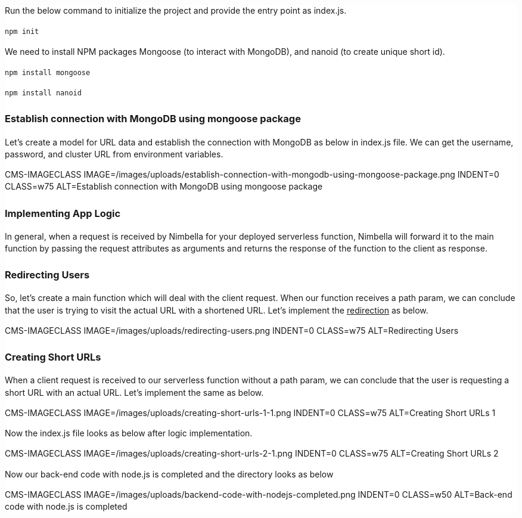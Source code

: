 Run the below command to initialize the project and provide the entry point as index.js. 

```
npm init
```

We need to install NPM packages Mongoose (to interact with MongoDB), and nanoid (to create unique short id).

```
npm install mongoose
```

```
npm install nanoid
```

### Establish connection with MongoDB using mongoose package

Let’s create a model for URL data and establish the connection with MongoDB as below in index.js file. We can get the username, password, and cluster URL from environment variables.

CMS-IMAGECLASS IMAGE=/images/uploads/establish-connection-with-mongodb-using-mongoose-package.png INDENT=0 CLASS=w75 ALT=Establish connection with MongoDB using mongoose package

### Implementing App Logic

In general, when a request is received by Nimbella for your deployed serverless function, Nimbella will forward it to the main function by passing the request attributes as arguments and returns the response of the function to the client as response. 

### Redirecting Users

So, let’s create a main function which will deal with the client request. When our function receives a path param, we can conclude that the user is trying to visit the actual URL with a shortened URL. Let’s implement the [redirection](https://github.com/nimbella/docs/blob/master/apache-based/webactions.md#other-web-action-examples) as below.

CMS-IMAGECLASS IMAGE=/images/uploads/redirecting-users.png INDENT=0 CLASS=w75 ALT=Redirecting Users

### Creating Short URLs

When a client request is received to our serverless function without a path param, we can conclude that the user is requesting a short URL with an actual URL. Let’s implement the same as below.

CMS-IMAGECLASS IMAGE=/images/uploads/creating-short-urls-1-1.png INDENT=0 CLASS=w75 ALT=Creating Short URLs 1

Now the index.js file looks as below after logic implementation.

CMS-IMAGECLASS IMAGE=/images/uploads/creating-short-urls-2-1.png INDENT=0 CLASS=w75 ALT=Creating Short URLs 2

Now our back-end code with node.js is completed and the directory looks as below

CMS-IMAGECLASS IMAGE=/images/uploads/backend-code-with-nodejs-completed.png INDENT=0 CLASS=w50 ALT=Back-end code with node.js is completed
